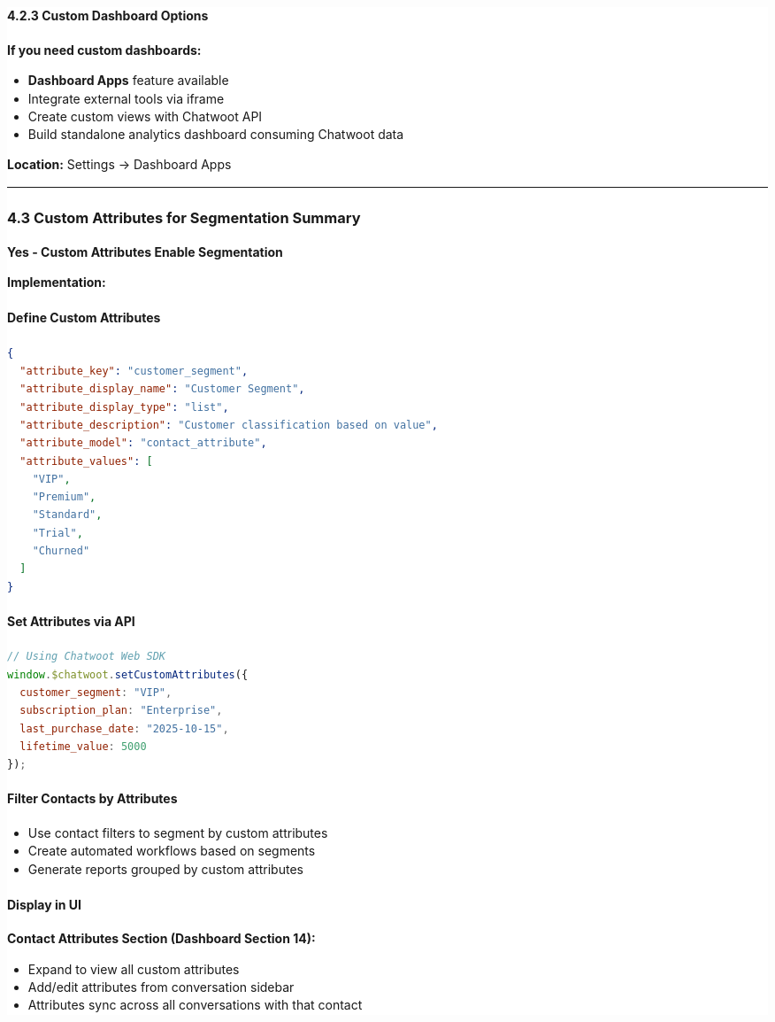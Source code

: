 #### 4.2.3 Custom Dashboard Options
**If you need custom dashboards:**
- **Dashboard Apps** feature available
- Integrate external tools via iframe
- Create custom views with Chatwoot API
- Build standalone analytics dashboard consuming Chatwoot data

**Location:** Settings → Dashboard Apps

---

### 4.3 Custom Attributes for Segmentation Summary

**Yes - Custom Attributes Enable Segmentation**

**Implementation:**

#### Define Custom Attributes
```json
{
  "attribute_key": "customer_segment",
  "attribute_display_name": "Customer Segment",
  "attribute_display_type": "list",
  "attribute_description": "Customer classification based on value",
  "attribute_model": "contact_attribute",
  "attribute_values": [
    "VIP",
    "Premium",
    "Standard",
    "Trial",
    "Churned"
  ]
}
```

#### Set Attributes via API
```javascript
// Using Chatwoot Web SDK
window.$chatwoot.setCustomAttributes({
  customer_segment: "VIP",
  subscription_plan: "Enterprise",
  last_purchase_date: "2025-10-15",
  lifetime_value: 5000
});
```

#### Filter Contacts by Attributes
- Use contact filters to segment by custom attributes
- Create automated workflows based on segments
- Generate reports grouped by custom attributes

#### Display in UI
**Contact Attributes Section (Dashboard Section 14):**
- Expand to view all custom attributes
- Add/edit attributes from conversation sidebar
- Attributes sync across all conversations with that contact
